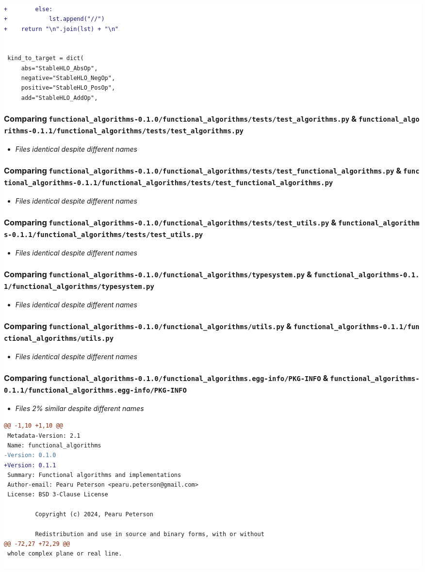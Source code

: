 ```diff
+        else:
+            lst.append("//")
+    return "\n".join(lst) + "\n"
 
 
 kind_to_target = dict(
     abs="StableHLO_AbsOp",
     negative="StableHLO_NegOp",
     positive="StableHLO_PosOp",
     add="StableHLO_AddOp",
```

### Comparing `functional_algorithms-0.1.0/functional_algorithms/tests/test_algorithms.py` & `functional_algorithms-0.1.1/functional_algorithms/tests/test_algorithms.py`

 * *Files identical despite different names*

### Comparing `functional_algorithms-0.1.0/functional_algorithms/tests/test_functional_algorithms.py` & `functional_algorithms-0.1.1/functional_algorithms/tests/test_functional_algorithms.py`

 * *Files identical despite different names*

### Comparing `functional_algorithms-0.1.0/functional_algorithms/tests/test_utils.py` & `functional_algorithms-0.1.1/functional_algorithms/tests/test_utils.py`

 * *Files identical despite different names*

### Comparing `functional_algorithms-0.1.0/functional_algorithms/typesystem.py` & `functional_algorithms-0.1.1/functional_algorithms/typesystem.py`

 * *Files identical despite different names*

### Comparing `functional_algorithms-0.1.0/functional_algorithms/utils.py` & `functional_algorithms-0.1.1/functional_algorithms/utils.py`

 * *Files identical despite different names*

### Comparing `functional_algorithms-0.1.0/functional_algorithms.egg-info/PKG-INFO` & `functional_algorithms-0.1.1/functional_algorithms.egg-info/PKG-INFO`

 * *Files 2% similar despite different names*

```diff
@@ -1,10 +1,10 @@
 Metadata-Version: 2.1
 Name: functional_algorithms
-Version: 0.1.0
+Version: 0.1.1
 Summary: Functional algorithms and implementations
 Author-email: Pearu Peterson <pearu.peterson@gmail.com>
 License: BSD 3-Clause License
         
         Copyright (c) 2024, Pearu Peterson
         
         Redistribution and use in source and binary forms, with or without
@@ -72,27 +72,29 @@
 whole complex plane or real line.
 
```